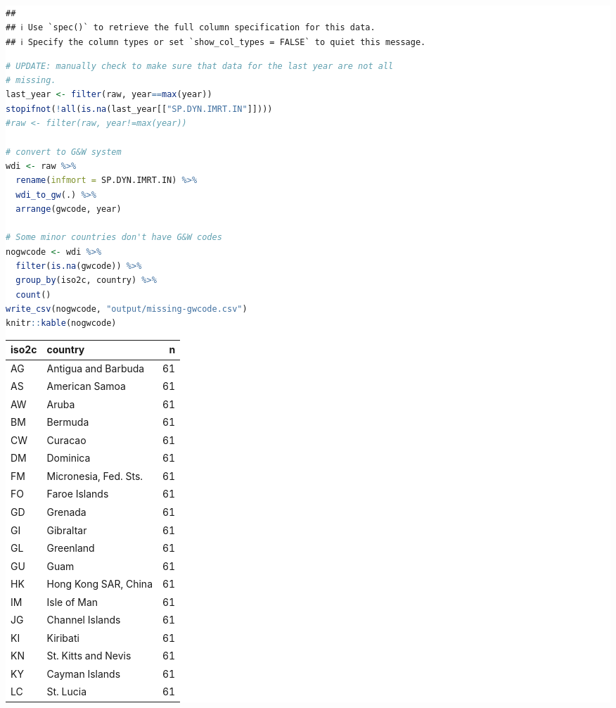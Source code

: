     ## 
    ## ℹ Use `spec()` to retrieve the full column specification for this data.
    ## ℹ Specify the column types or set `show_col_types = FALSE` to quiet this message.

``` r
# UPDATE: manually check to make sure that data for the last year are not all
# missing. 
last_year <- filter(raw, year==max(year))
stopifnot(!all(is.na(last_year[["SP.DYN.IMRT.IN"]])))
#raw <- filter(raw, year!=max(year))

# convert to G&W system
wdi <- raw %>%
  rename(infmort = SP.DYN.IMRT.IN) %>%
  wdi_to_gw(.) %>%
  arrange(gwcode, year)

# Some minor countries don't have G&W codes
nogwcode <- wdi %>%
  filter(is.na(gwcode)) %>%
  group_by(iso2c, country) %>%
  count() 
write_csv(nogwcode, "output/missing-gwcode.csv")
knitr::kable(nogwcode)
```

| iso2c | country                        |   n |
|:------|:-------------------------------|----:|
| AG    | Antigua and Barbuda            |  61 |
| AS    | American Samoa                 |  61 |
| AW    | Aruba                          |  61 |
| BM    | Bermuda                        |  61 |
| CW    | Curacao                        |  61 |
| DM    | Dominica                       |  61 |
| FM    | Micronesia, Fed. Sts.          |  61 |
| FO    | Faroe Islands                  |  61 |
| GD    | Grenada                        |  61 |
| GI    | Gibraltar                      |  61 |
| GL    | Greenland                      |  61 |
| GU    | Guam                           |  61 |
| HK    | Hong Kong SAR, China           |  61 |
| IM    | Isle of Man                    |  61 |
| JG    | Channel Islands                |  61 |
| KI    | Kiribati                       |  61 |
| KN    | St. Kitts and Nevis            |  61 |
| KY    | Cayman Islands                 |  61 |
| LC    | St. Lucia                      |  61 |